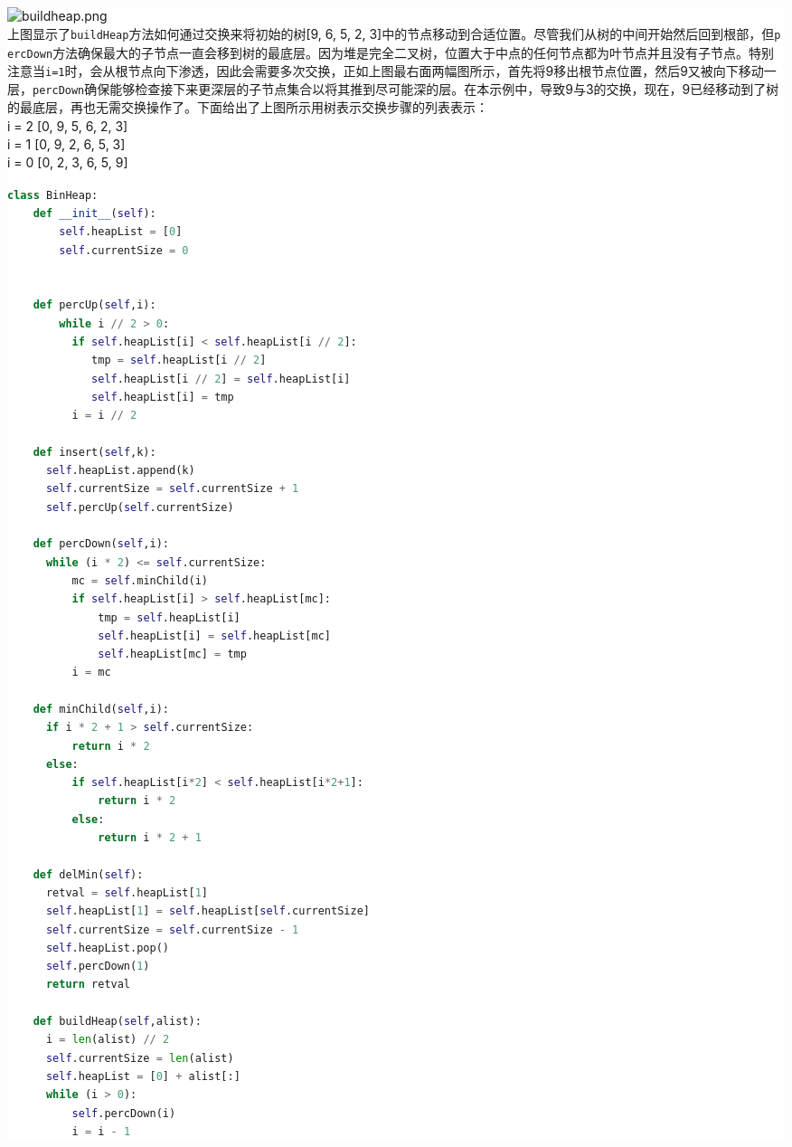 ![buildheap.png](http://interactivepython.org/courselib/static/pythonds/_images/buildheap.png)  
上图显示了`buildHeap`方法如何通过交换来将初始的树[9, 6, 5, 2, 3]中的节点移动到合适位置。尽管我们从树的中间开始然后回到根部，但`percDown`方法确保最大的子节点一直会移到树的最底层。因为堆是完全二叉树，位置大于中点的任何节点都为叶节点并且没有子节点。特别注意当`i=1`时，会从根节点向下渗透，因此会需要多次交换，正如上图最右面两幅图所示，首先将9移出根节点位置，然后9又被向下移动一层，`percDown`确保能够检查接下来更深层的子节点集合以将其推到尽可能深的层。在本示例中，导致9与3的交换，现在，9已经移动到了树的最底层，再也无需交换操作了。下面给出了上图所示用树表示交换步骤的列表表示：  
i = 2  [0, 9, 5, 6, 2, 3]  
i = 1  [0, 9, 2, 6, 5, 3]  
i = 0  [0, 2, 3, 6, 5, 9]  


```python
class BinHeap:
    def __init__(self):
        self.heapList = [0]
        self.currentSize = 0


    def percUp(self,i):
        while i // 2 > 0:
          if self.heapList[i] < self.heapList[i // 2]:
             tmp = self.heapList[i // 2]
             self.heapList[i // 2] = self.heapList[i]
             self.heapList[i] = tmp
          i = i // 2

    def insert(self,k):
      self.heapList.append(k)
      self.currentSize = self.currentSize + 1
      self.percUp(self.currentSize)

    def percDown(self,i):
      while (i * 2) <= self.currentSize:
          mc = self.minChild(i)
          if self.heapList[i] > self.heapList[mc]:
              tmp = self.heapList[i]
              self.heapList[i] = self.heapList[mc]
              self.heapList[mc] = tmp
          i = mc

    def minChild(self,i):
      if i * 2 + 1 > self.currentSize:
          return i * 2
      else:
          if self.heapList[i*2] < self.heapList[i*2+1]:
              return i * 2
          else:
              return i * 2 + 1

    def delMin(self):
      retval = self.heapList[1]
      self.heapList[1] = self.heapList[self.currentSize]
      self.currentSize = self.currentSize - 1
      self.heapList.pop()
      self.percDown(1)
      return retval

    def buildHeap(self,alist):
      i = len(alist) // 2
      self.currentSize = len(alist)
      self.heapList = [0] + alist[:]
      while (i > 0):
          self.percDown(i)
          i = i - 1

```